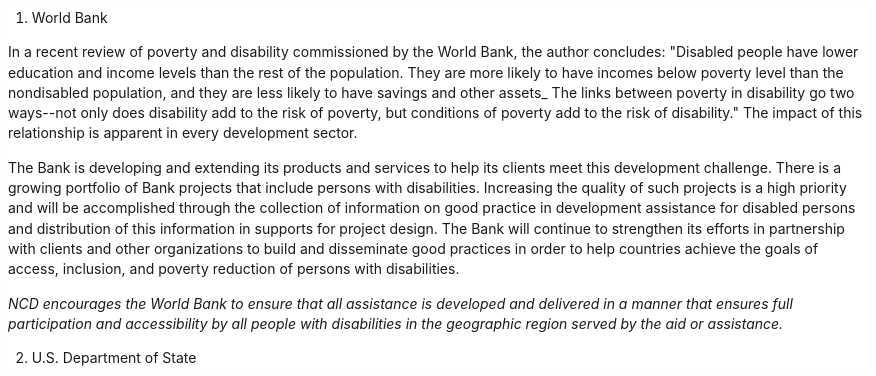 1. World Bank

In a recent review of poverty and disability commissioned by the World Bank, the author concludes: "Disabled people have lower education and income levels than the rest of the population. They are more likely to have incomes below poverty level than the nondisabled population, and they are less likely to have savings and other assets_ The links between poverty in disability go two ways--not only does disability add to the risk of poverty, but conditions of poverty add to the risk of disability." The impact of this relationship is apparent in every development sector.

The Bank is developing and extending its products and services to help its clients meet this development challenge. There is a growing portfolio of Bank projects that include persons with disabilities. Increasing the quality of such projects is a high priority and will be accomplished through the collection of information on good practice in development assistance for disabled persons and distribution of this information in supports for project design. The Bank will continue to strengthen its efforts in partnership with clients and other organizations to build and disseminate good practices in order to help countries achieve the goals of access, inclusion, and poverty reduction of persons with disabilities.

*NCD encourages the World Bank to ensure that all assistance is developed and delivered in a manner that ensures full participation and accessibility by all people with disabilities in the geographic region served by the aid or assistance.*

2. U.S. Department of State

